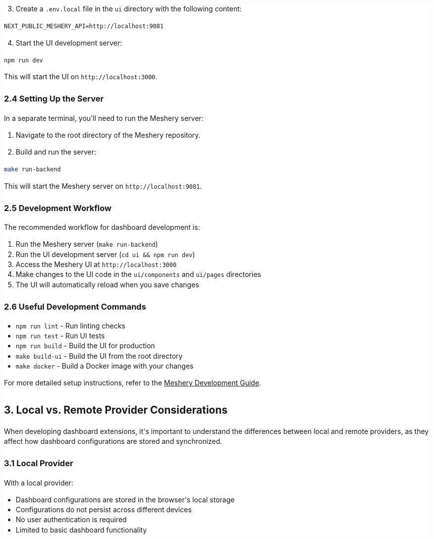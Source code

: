 3. Create a `.env.local` file in the `ui` directory with the following content:

```
NEXT_PUBLIC_MESHERY_API=http://localhost:9081
```

4. Start the UI development server:

```bash
npm run dev
```

This will start the UI on `http://localhost:3000`.

### 2.4 Setting Up the Server

In a separate terminal, you'll need to run the Meshery server:

1. Navigate to the root directory of the Meshery repository.

2. Build and run the server:

```bash
make run-backend
```

This will start the Meshery server on `http://localhost:9081`.

### 2.5 Development Workflow

The recommended workflow for dashboard development is:

1. Run the Meshery server (`make run-backend`)
2. Run the UI development server (`cd ui && npm run dev`)
3. Access the Meshery UI at `http://localhost:3000`
4. Make changes to the UI code in the `ui/components` and `ui/pages` directories
5. The UI will automatically reload when you save changes

### 2.6 Useful Development Commands

- `npm run lint` - Run linting checks
- `npm run test` - Run UI tests
- `npm run build` - Build the UI for production
- `make build-ui` - Build the UI from the root directory
- `make docker` - Build a Docker image with your changes

For more detailed setup instructions, refer to the [Meshery Development Guide](https://docs.meshery.io/project/contributing/contributing-server).

## 3. Local vs. Remote Provider Considerations

When developing dashboard extensions, it's important to understand the differences between local and remote providers, as they affect how dashboard configurations are stored and synchronized.

### 3.1 Local Provider

With a local provider:
- Dashboard configurations are stored in the browser's local storage
- Configurations do not persist across different devices
- No user authentication is required
- Limited to basic dashboard functionality
